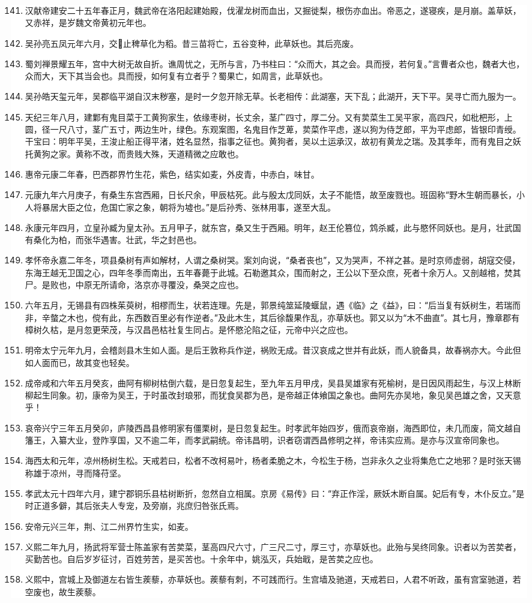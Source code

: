 141. <span id="五行中-141"></span>
汉献帝建安二十五年春正月，魏武帝在洛阳起建始殿，伐濯龙树而血出，又掘徙梨，根伤亦血出。帝恶之，遂寝疾，是月崩。盖草妖，又赤祥，是岁魏文帝黄初元年也。

142. <span id="五行中-142"></span>
吴孙亮五凤元年六月，交止稗草化为稻。昔三苗将亡，五谷变种，此草妖也。其后亮废。

143. <span id="五行中-143"></span>
蜀刘禅景耀五年，宫中大树无故自折。谯周忧之，无所与言，乃书柱曰：“众而大，其之会。具而授，若何复。”言曹者众也，魏者大也，众而大，天下其当会也。具而授，如何复有立者乎？蜀果亡，如周言，此草妖也。

144. <span id="五行中-144"></span>
吴孙皓天玺元年，吴郡临平湖自汉末秽塞，是时一夕忽开除无草。长老相传：此湖塞，天下乱；此湖开，天下平。吴寻亡而九服为一。

145. <span id="五行中-145"></span>
天纪三年八月，建鄴有鬼目菜于工黄狗家生，依缘枣树，长丈余，茎广四寸，厚二分。又有荬菜生工吴平家，高四尺，如枇杷形，上圆，径一尺八寸，茎广五寸，两边生叶，绿色。东观案图，名鬼目作芝萆，荬菜作平虑，遂以狗为侍芝郎，平为平虑郎，皆银印青绶。干宝曰：明年平吴，王浚止船正得平渚，姓名显然，指事之征也。黄狗者，吴以土运承汉，故初有黄龙之瑞。及其季年，而有鬼目之妖托黄狗之家。黄称不改，而贵贱大殊，天道精微之应敢也。

146. <span id="五行中-146"></span>
惠帝元康二年春，巴西郡界竹生花，紫色，结实如麦，外皮青，中赤白，味甘。

147. <span id="五行中-147"></span>
元康九年六月庚子，有桑生东宫西厢，日长尺余，甲辰枯死。此与殷太戊同妖，太子不能悟，故至废戮也。班固称“野木生朝而暴长，小人将暴居大臣之位，危国亡家之象，朝将为墟也。”是后孙秀、张林用事，遂至大乱。

148. <span id="五行中-148"></span>
永康元年四月，立皇孙臧为皇太孙。五月甲子，就东宫，桑又生于西厢。明年，赵王伦篡位，鸩杀臧，此与愍怀同妖也。是月，壮武国有桑化为柏，而张华遇害。壮武，华之封邑也。

149. <span id="五行中-149"></span>
孝怀帝永嘉二年冬，项县桑树有声如解材，人谓之桑树哭。案刘向说，“桑者丧也”，又为哭声，不祥之甚。是时京师虚弱，胡寇交侵，东海王越无卫国之心，四年冬季而南出，五年春薨于此城。石勒邀其众，围而射之，王公以下至众庶，死者十余万人。又剖越棺，焚其尸。是败也，中原无所请命，洛京亦寻覆没，桑哭之应也。

150. <span id="五行中-150"></span>
六年五月，无锡县有四株茱萸树，相樛而生，状若连理。先是，郭景纯筮延陵蝘鼠，遇《临》之《益》，曰：“后当复有妖树生，若瑞而非，辛螫之木也，傥有此，东西数百里必有作逆者。”及此木生，其后徐馥果作乱，亦草妖也。郭又以为“木不曲直”。其七月，豫章郡有樟树久枯，是月忽更荣茂，与汉昌邑枯社复生同占。是怀愍沦陷之征，元帝中兴之应也。

151. <span id="五行中-151"></span>
明帝太宁元年九月，会稽剡县木生如人面。是后王敦称兵作逆，祸败无成。昔汉哀成之世并有此妖，而人貌备具，故春祸亦大。今此但如人面而已，故其变也轻矣。

152. <span id="五行中-152"></span>
成帝咸和六年五月癸亥，曲阿有柳树枯倒六载，是日忽复起生，至九年五月甲戌，吴县吴雄家有死榆树，是日因风雨起生，与汉上林断柳起生同象。初，康帝为吴王，于时虽改封琅邪，而犹食吴郡为邑，是帝越正体飨国之象也。曲阿先亦吴地，象见吴邑雄之舍，又天意乎！

153. <span id="五行中-153"></span>
哀帝兴宁三年五月癸卯，庐陵西昌县修明家有僵栗树，是日忽复起生。时孝武年始四岁，俄而哀帝崩，海西即位，未几而废，简文越自籓王，入纂大业，登阼享国，又不逾二年，而孝武嗣统。帝讳昌明，识者窃谓西昌修明之祥，帝讳实应焉。是亦与汉宣帝同象也。

154. <span id="五行中-154"></span>
海西太和元年，凉州杨树生松。天戒若曰，松者不改柯易叶，杨者柔脆之木，今松生于杨，岂非永久之业将集危亡之地邪？是时张天锡称雄于凉州，寻而降苻坚。

155. <span id="五行中-155"></span>
孝武太元十四年六月，建宁郡铜乐县枯树断折，忽然自立相属。京房《易传》曰：“弃正作淫，厥妖木断自属。妃后有专，木仆反立。”是时正道多僻，其后张夫人专宠，及旁崩，兆庶归咎张氏焉。

156. <span id="五行中-156"></span>
安帝元兴三年，荆、江二州界竹生实，如麦。

157. <span id="五行中-157"></span>
义熙二年九月，扬武将军营士陈盖家有苦荬菜，茎高四尺六寸，广三尺二寸，厚三寸，亦草妖也。此殆与吴终同象。识者以为苦荬者，买勤苦也。自后岁岁征讨，百姓劳苦，是买苦也。十余年中，姚泓灭，兵始戢，是苦荬之应也。

158. <span id="五行中-158"></span>
义熙中，宫城上及御道左右皆生蒺藜，亦草妖也。蒺藜有刺，不可践而行。生宫墙及驰道，天戒若曰，人君不听政，虽有宫室驰道，若空废也，故生蒺藜。

